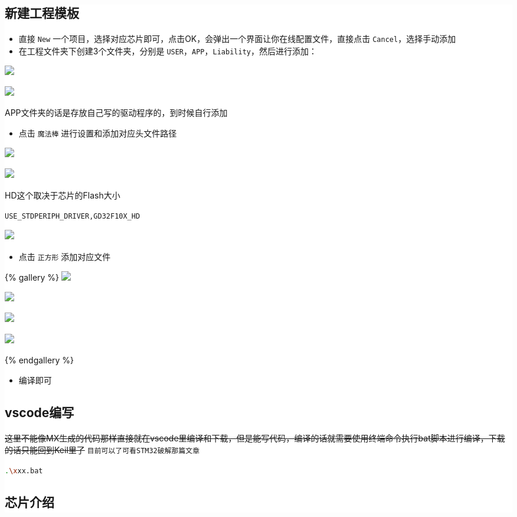 

## 新建工程模板

- 直接 `New` 一个项目，选择对应芯片即可，点击OK，会弹出一个界面让你在线配置文件，直接点击 `Cancel`，选择手动添加
- 在工程文件夹下创建3个文件夹，分别是 `USER`，`APP`，`Liability`，然后进行添加：

![](https://image-1309791158.cos.ap-guangzhou.myqcloud.com/其他/QQ截图20230508134432.webp)

![](https://image-1309791158.cos.ap-guangzhou.myqcloud.com/其他/QQ截图20230508134608.webp)

APP文件夹的话是存放自己写的驱动程序的，到时候自行添加

- 点击 `魔法棒` 进行设置和添加对应头文件路径

![](https://image-1309791158.cos.ap-guangzhou.myqcloud.com/其他/QQ截图20230508140213.webp)

![](https://image-1309791158.cos.ap-guangzhou.myqcloud.com/其他/QQ截图20230508140227.webp)

HD这个取决于芯片的Flash大小

```bash
USE_STDPERIPH_DRIVER,GD32F10X_HD
```

![](https://image-1309791158.cos.ap-guangzhou.myqcloud.com/其他/QQ截图20230508140256.webp)

- 点击 `正方形` 添加对应文件

{% gallery %}
![](https://image-1309791158.cos.ap-guangzhou.myqcloud.com/其他/QQ截图20230508140648.png)

![](https://image-1309791158.cos.ap-guangzhou.myqcloud.com/其他/QQ截图20230508140656.png)

![](https://image-1309791158.cos.ap-guangzhou.myqcloud.com/其他/QQ截图20230508140704.png)

![](https://image-1309791158.cos.ap-guangzhou.myqcloud.com/其他/QQ截图20230508140711.png)

{% endgallery %}

- 编译即可




## vscode编写

~~这里不能像MX生成的代码那样直接就在vscode里编译和下载，但是能写代码，编译的话就需要使用终端命令执行bat脚本进行编译，下载的话只能回到Keil里了~~ `目前可以了可看STM32破解那篇文章`

```bash
.\xxx.bat
```



## 芯片介绍
